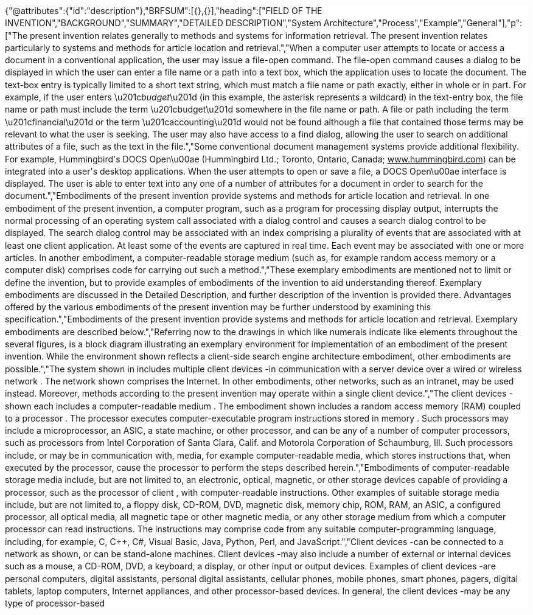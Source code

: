 {"@attributes":{"id":"description"},"BRFSUM":[{},{}],"heading":["FIELD OF THE INVENTION","BACKGROUND","SUMMARY","DETAILED DESCRIPTION","System Architecture","Process","Example","General"],"p":["The present invention relates generally to methods and systems for information retrieval. The present invention relates particularly to systems and methods for article location and retrieval.","When a computer user attempts to locate or access a document in a conventional application, the user may issue a file-open command. The file-open command causes a dialog to be displayed in which the user can enter a file name or a path into a text box, which the application uses to locate the document. The text-box entry is typically limited to a short text string, which must match a file name or path exactly, either in whole or in part. For example, if the user enters \u201c*budget*\u201d (in this example, the asterisk represents a wildcard) in the text-entry box, the file name or path must include the term \u201cbudget\u201d somewhere in the file name or path. A file or path including the term \u201cfinancial\u201d or the term \u201caccounting\u201d would not be found although a file that contained those terms may be relevant to what the user is seeking. The user may also have access to a find dialog, allowing the user to search on additional attributes of a file, such as the text in the file.","Some conventional document management systems provide additional flexibility. For example, Hummingbird's DOCS Open\u00ae (Hummingbird Ltd.; Toronto, Ontario, Canada; www.hummingbird.com) can be integrated into a user's desktop applications. When the user attempts to open or save a file, a DOCS Open\u00ae interface is displayed. The user is able to enter text into any one of a number of attributes for a document in order to search for the document.","Embodiments of the present invention provide systems and methods for article location and retrieval. In one embodiment of the present invention, a computer program, such as a program for processing display output, interrupts the normal processing of an operating system call associated with a dialog control and causes a search dialog control to be displayed. The search dialog control may be associated with an index comprising a plurality of events that are associated with at least one client application. At least some of the events are captured in real time. Each event may be associated with one or more articles. In another embodiment, a computer-readable storage medium (such as, for example random access memory or a computer disk) comprises code for carrying out such a method.","These exemplary embodiments are mentioned not to limit or define the invention, but to provide examples of embodiments of the invention to aid understanding thereof. Exemplary embodiments are discussed in the Detailed Description, and further description of the invention is provided there. Advantages offered by the various embodiments of the present invention may be further understood by examining this specification.","Embodiments of the present invention provide systems and methods for article location and retrieval. Exemplary embodiments are described below.","Referring now to the drawings in which like numerals indicate like elements throughout the several figures,  is a block diagram illustrating an exemplary environment for implementation of an embodiment of the present invention. While the environment shown reflects a client-side search engine architecture embodiment, other embodiments are possible.","The system  shown in  includes multiple client devices -in communication with a server device  over a wired or wireless network . The network  shown comprises the Internet. In other embodiments, other networks, such as an intranet, may be used instead. Moreover, methods according to the present invention may operate within a single client device.","The client devices -shown each includes a computer-readable medium . The embodiment shown includes a random access memory (RAM)  coupled to a processor . The processor  executes computer-executable program instructions stored in memory . Such processors may include a microprocessor, an ASIC, a state machine, or other processor, and can be any of a number of computer processors, such as processors from Intel Corporation of Santa Clara, Calif. and Motorola Corporation of Schaumburg, Ill. Such processors include, or may be in communication with, media, for example computer-readable media, which stores instructions that, when executed by the processor, cause the processor to perform the steps described herein.","Embodiments of computer-readable storage media include, but are not limited to, an electronic, optical, magnetic, or other storage devices capable of providing a processor, such as the processor  of client , with computer-readable instructions. Other examples of suitable storage media include, but are not limited to, a floppy disk, CD-ROM, DVD, magnetic disk, memory chip, ROM, RAM, an ASIC, a configured processor, all optical media, all magnetic tape or other magnetic media, or any other storage medium from which a computer processor can read instructions. The instructions may comprise code from any suitable computer-programming language, including, for example, C, C++, C#, Visual Basic, Java, Python, Perl, and JavaScript.","Client devices -can be connected to a network  as shown, or can be stand-alone machines. Client devices -may also include a number of external or internal devices such as a mouse, a CD-ROM, DVD, a keyboard, a display, or other input or output devices. Examples of client devices -are personal computers, digital assistants, personal digital assistants, cellular phones, mobile phones, smart phones, pagers, digital tablets, laptop computers, Internet appliances, and other processor-based devices. In general, the client devices -may be any type of processor-based